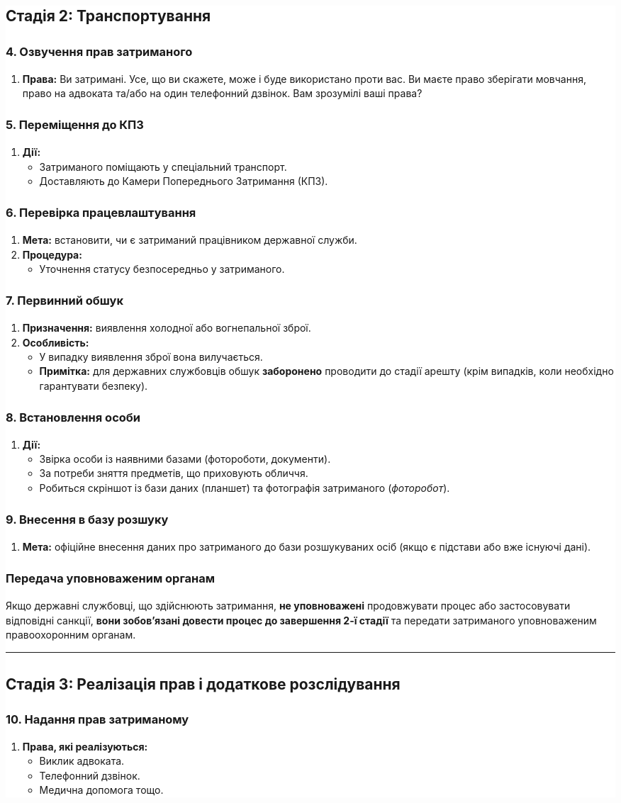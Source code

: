 
## Стадія 2: Транспортування

### 4. Озвучення прав затриманого
1. **Права:**  Ви затримані. Усе, що ви скажете, може і буде використано проти вас. Ви маєте право зберігати мовчання, право на адвоката та/або на один телефонний дзвінок. Вам зрозумілі ваші права? 

### 5. Переміщення до КПЗ
1. **Дії:**  
   - Затриманого поміщають у спеціальний транспорт.  
   - Доставляють до Камери Попереднього Затримання (КПЗ).

### 6. Перевірка працевлаштування
1. **Мета:** встановити, чи є затриманий працівником державної служби.  
2. **Процедура:**  
   - Уточнення статусу безпосередньо у затриманого.

### 7. Первинний обшук
1. **Призначення:** виявлення холодної або вогнепальної зброї.  
2. **Особливість:**  
   - У випадку виявлення зброї вона вилучається.  
   - **Примітка:** для державних службовців обшук **заборонено** проводити до стадії арешту (крім випадків, коли необхідно гарантувати безпеку).

### 8. Встановлення особи
1. **Дії:**  
   - Звірка особи із наявними базами (фотороботи, документи).  
   - За потреби зняття предметів, що приховують обличчя.  
   - Робиться скріншот із бази даних (планшет) та фотографія затриманого (*фоторобот*).

### 9. Внесення в базу розшуку
1. **Мета:** офіційне внесення даних про затриманого до бази розшукуваних осіб (якщо є підстави або вже існуючі дані).

### Передача уповноваженим органам
Якщо державні службовці, що здійснюють затримання, **не уповноважені** продовжувати процес або застосовувати відповідні санкції, **вони зобов’язані довести процес до завершення 2-ї стадії** та передати затриманого уповноваженим правоохоронним органам.

---

## Стадія 3: Реалізація прав і додаткове розслідування

### 10. Надання прав затриманому
1. **Права, які реалізуються:**  
   - Виклик адвоката.  
   - Телефонний дзвінок.  
   - Медична допомога тощо.
